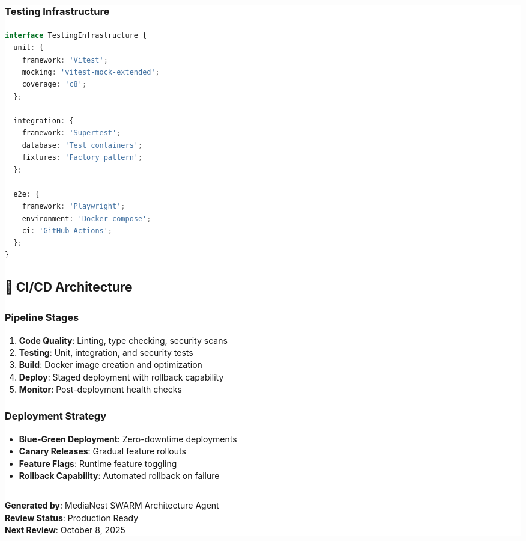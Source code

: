 ### Testing Infrastructure

```typescript
interface TestingInfrastructure {
  unit: {
    framework: 'Vitest';
    mocking: 'vitest-mock-extended';
    coverage: 'c8';
  };

  integration: {
    framework: 'Supertest';
    database: 'Test containers';
    fixtures: 'Factory pattern';
  };

  e2e: {
    framework: 'Playwright';
    environment: 'Docker compose';
    ci: 'GitHub Actions';
  };
}
```

## 🔄 CI/CD Architecture

### Pipeline Stages

1. **Code Quality**: Linting, type checking, security scans
2. **Testing**: Unit, integration, and security tests
3. **Build**: Docker image creation and optimization
4. **Deploy**: Staged deployment with rollback capability
5. **Monitor**: Post-deployment health checks

### Deployment Strategy

- **Blue-Green Deployment**: Zero-downtime deployments
- **Canary Releases**: Gradual feature rollouts
- **Feature Flags**: Runtime feature toggling
- **Rollback Capability**: Automated rollback on failure

---

**Generated by**: MediaNest SWARM Architecture Agent  
**Review Status**: Production Ready  
**Next Review**: October 8, 2025
